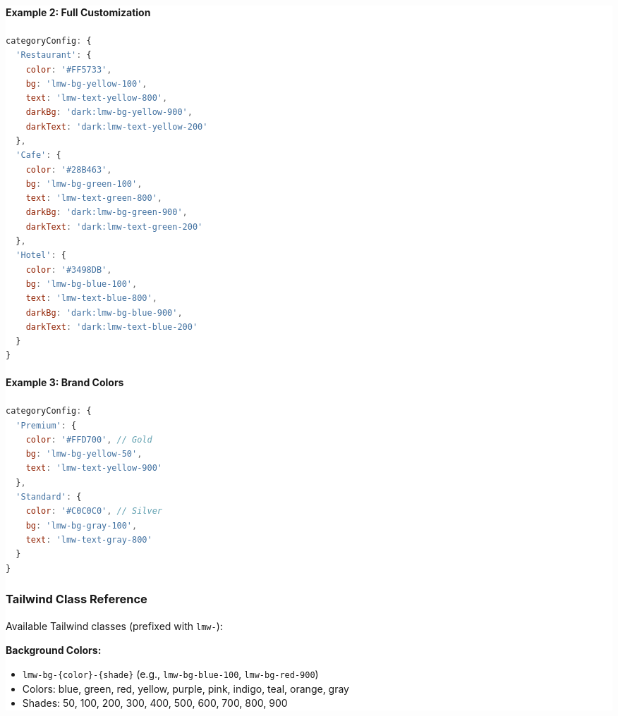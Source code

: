 #### Example 2: Full Customization

```javascript
categoryConfig: {
  'Restaurant': {
    color: '#FF5733',
    bg: 'lmw-bg-yellow-100',
    text: 'lmw-text-yellow-800',
    darkBg: 'dark:lmw-bg-yellow-900',
    darkText: 'dark:lmw-text-yellow-200'
  },
  'Cafe': {
    color: '#28B463',
    bg: 'lmw-bg-green-100',
    text: 'lmw-text-green-800',
    darkBg: 'dark:lmw-bg-green-900',
    darkText: 'dark:lmw-text-green-200'
  },
  'Hotel': {
    color: '#3498DB',
    bg: 'lmw-bg-blue-100',
    text: 'lmw-text-blue-800',
    darkBg: 'dark:lmw-bg-blue-900',
    darkText: 'dark:lmw-text-blue-200'
  }
}
```

#### Example 3: Brand Colors

```javascript
categoryConfig: {
  'Premium': {
    color: '#FFD700', // Gold
    bg: 'lmw-bg-yellow-50',
    text: 'lmw-text-yellow-900'
  },
  'Standard': {
    color: '#C0C0C0', // Silver
    bg: 'lmw-bg-gray-100',
    text: 'lmw-text-gray-800'
  }
}
```

### Tailwind Class Reference

Available Tailwind classes (prefixed with `lmw-`):

**Background Colors:**
- `lmw-bg-{color}-{shade}` (e.g., `lmw-bg-blue-100`, `lmw-bg-red-900`)
- Colors: blue, green, red, yellow, purple, pink, indigo, teal, orange, gray
- Shades: 50, 100, 200, 300, 400, 500, 600, 700, 800, 900
